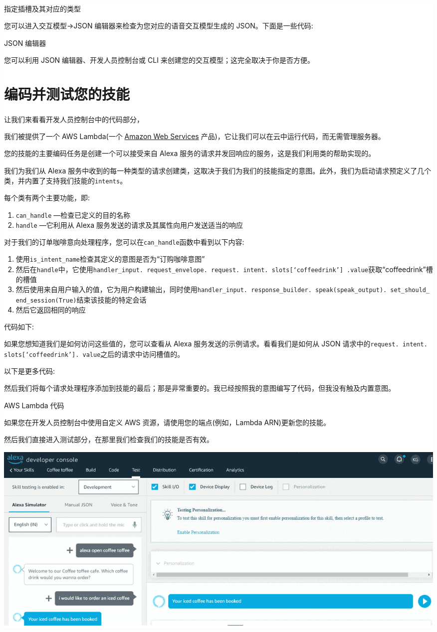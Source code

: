 指定插槽及其对应的类型

您可以进入交互模型→JSON 编辑器来检查为您对应的语音交互模型生成的 JSON。下面是一些代码:

JSON 编辑器

您可以利用 JSON 编辑器、开发人员控制台或 CLI 来创建您的交互模型；这完全取决于你是否方便。

# 编码并测试您的技能

让我们来看看开发人员控制台中的代码部分，

我们被提供了一个 AWS Lambda(一个 [Amazon Web Services](http://aws.amazon.com/) 产品)，它让我们可以在云中运行代码，而无需管理服务器。

您的技能的主要编码任务是创建一个可以接受来自 Alexa 服务的请求并发回响应的服务，这是我们利用类的帮助实现的。

我们为我们从 Alexa 服务中收到的每一种类型的请求创建类，这取决于我们为我们的技能指定的意图。此外，我们为启动请求预定义了几个类，并内置了支持我们技能的`intents`。

每个类有两个主要功能，即:

1.  `can_handle` —检查已定义的目的名称
2.  `handle` —它利用从 Alexa 服务发送的请求及其属性向用户发送适当的响应

对于我们的订单咖啡意向处理程序，您可以在`can_handle`函数中看到以下内容:

1.  使用`is_intent_name`检查其定义的意图是否为“订购咖啡意图”
2.  然后在`handle`中，它使用`handler_input. request_envelope. request. intent. slots[‘coffeedrink’] .value`获取“coffeedrink”槽的槽值
3.  然后使用来自用户输入的值，它为用户构建输出，同时使用`handler_input. response_builder. speak(speak_output). set_should_end_session(True)`结束该技能的特定会话
4.  然后它返回相同的响应

代码如下:

如果您想知道我们是如何访问这些值的，您可以查看从 Alexa 服务发送的示例请求。看看我们是如何从 JSON 请求中的`request. intent. slots[‘coffeedrink’]. value`之后的请求中访问槽值的。

以下是更多代码:

然后我们将每个请求处理程序添加到技能的最后；那是非常重要的。我已经按照我的意图编写了代码，但我没有触及内置意图。

AWS Lambda 代码

如果您在开发人员控制台中使用自定义 AWS 资源，请使用您的端点(例如，Lambda ARN)更新您的技能。

然后我们直接进入测试部分，在那里我们检查我们的技能是否有效。

![](img/eae4df3d4bfe7b96509e0549b8c19f92.png)
